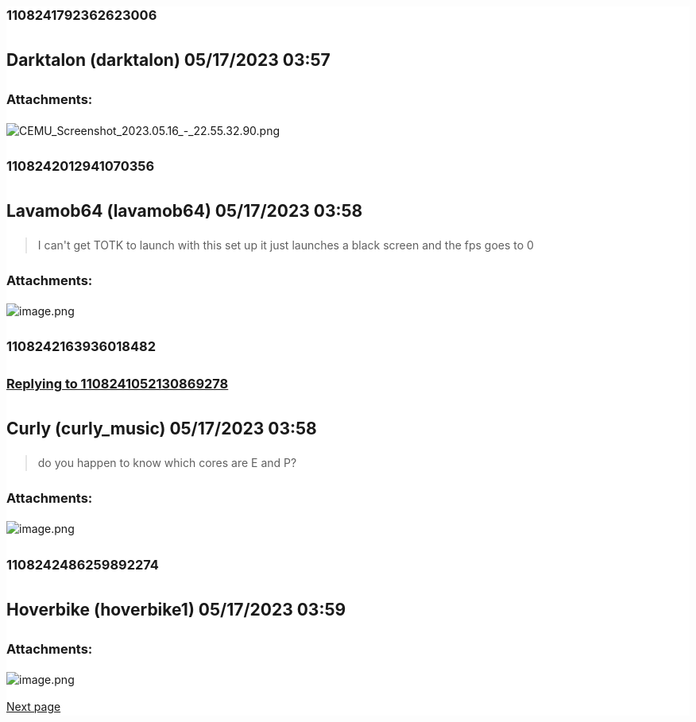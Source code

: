 ### 1108241792362623006
## Darktalon (darktalon) 05/17/2023 03:57 

> 
### Attachments: 
![CEMU_Screenshot_2023.05.16_-_22.55.32.90.png](https://yuzudiscordbackup.s3.us-west-2.amazonaws.com/files-game-mods/1108241792362623006_CEMU_Screenshot_2023.05.16_-_22.55.32.90.png)

### 1108242012941070356
## Lavamob64 (lavamob64) 05/17/2023 03:58 

> I can't get TOTK to launch with this set up it just launches a black screen and the fps goes to 0
### Attachments: 
![image.png](https://yuzudiscordbackup.s3.us-west-2.amazonaws.com/files-game-mods/1108242012941070356_image.png)

### 1108242163936018482
### [Replying to 1108241052130869278](#1108241052130869278)
## Curly (curly_music) 05/17/2023 03:58 

> do you happen to know which cores are E and P?
### Attachments: 
![image.png](https://yuzudiscordbackup.s3.us-west-2.amazonaws.com/files-game-mods/1108242163936018482_image.png)

### 1108242486259892274
## Hoverbike (hoverbike1) 05/17/2023 03:59 

> 
### Attachments: 
![image.png](https://yuzudiscordbackup.s3.us-west-2.amazonaws.com/files-game-mods/1108242486259892274_image.png)

[Next page](60.md)